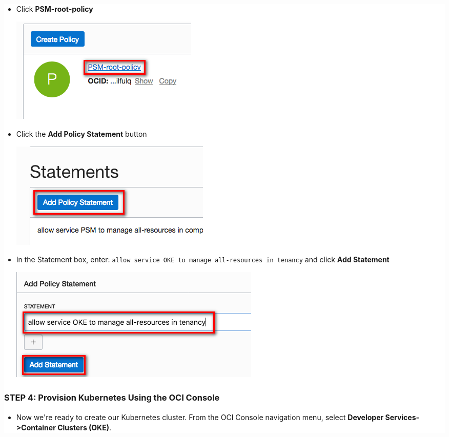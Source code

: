   - Click **PSM-root-policy**

    ![](images/100/LabGuide200-e67b7705.png)

  - Click the **Add Policy Statement** button

    ![](images/100/LabGuide200-3d4a7471.png)

  - In the Statement box, enter: `allow service OKE to manage all-resources in tenancy` and click **Add Statement**

    ![](images/100/LabGuide200-bd5bcbd1.png)


### **STEP 4**: Provision Kubernetes Using the OCI Console

  - Now we're ready to create our Kubernetes cluster. From the OCI Console navigation menu, select **Developer Services->Container Clusters (OKE)**.
